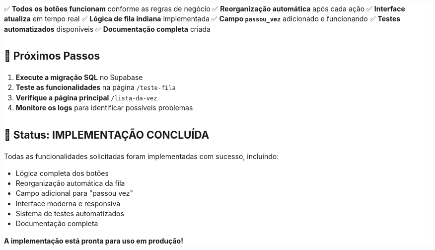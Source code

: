 ✅ **Todos os botões funcionam** conforme as regras de negócio
✅ **Reorganização automática** após cada ação
✅ **Interface atualiza** em tempo real
✅ **Lógica de fila indiana** implementada
✅ **Campo `passou_vez`** adicionado e funcionando
✅ **Testes automatizados** disponíveis
✅ **Documentação completa** criada

## 📝 Próximos Passos

1. **Execute a migração SQL** no Supabase
2. **Teste as funcionalidades** na página `/teste-fila`
3. **Verifique a página principal** `/lista-da-vez`
4. **Monitore os logs** para identificar possíveis problemas

## 🎉 Status: IMPLEMENTAÇÃO CONCLUÍDA

Todas as funcionalidades solicitadas foram implementadas com sucesso, incluindo:

- Lógica completa dos botões
- Reorganização automática da fila
- Campo adicional para "passou vez"
- Interface moderna e responsiva
- Sistema de testes automatizados
- Documentação completa

**A implementação está pronta para uso em produção!**
